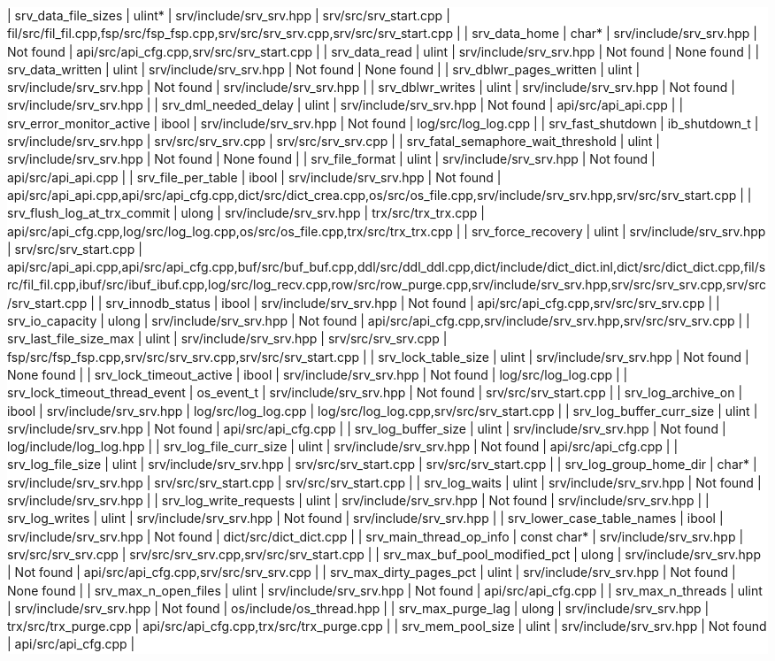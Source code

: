 | srv_data_file_sizes | ulint* | srv/include/srv_srv.hpp | srv/src/srv_start.cpp | fil/src/fil_fil.cpp,fsp/src/fsp_fsp.cpp,srv/src/srv_srv.cpp,srv/src/srv_start.cpp |
| srv_data_home | char* | srv/include/srv_srv.hpp | Not found | api/src/api_cfg.cpp,srv/src/srv_start.cpp |
| srv_data_read | ulint | srv/include/srv_srv.hpp | Not found | None found |
| srv_data_written | ulint | srv/include/srv_srv.hpp | Not found | None found |
| srv_dblwr_pages_written | ulint | srv/include/srv_srv.hpp | Not found | srv/include/srv_srv.hpp |
| srv_dblwr_writes | ulint | srv/include/srv_srv.hpp | Not found | srv/include/srv_srv.hpp |
| srv_dml_needed_delay | ulint | srv/include/srv_srv.hpp | Not found | api/src/api_api.cpp |
| srv_error_monitor_active | ibool | srv/include/srv_srv.hpp | Not found | log/src/log_log.cpp |
| srv_fast_shutdown | ib_shutdown_t | srv/include/srv_srv.hpp | srv/src/srv_srv.cpp | srv/src/srv_srv.cpp |
| srv_fatal_semaphore_wait_threshold | ulint | srv/include/srv_srv.hpp | Not found | None found |
| srv_file_format | ulint | srv/include/srv_srv.hpp | Not found | api/src/api_api.cpp |
| srv_file_per_table | ibool | srv/include/srv_srv.hpp | Not found | api/src/api_api.cpp,api/src/api_cfg.cpp,dict/src/dict_crea.cpp,os/src/os_file.cpp,srv/include/srv_srv.hpp,srv/src/srv_start.cpp |
| srv_flush_log_at_trx_commit | ulong | srv/include/srv_srv.hpp | trx/src/trx_trx.cpp | api/src/api_cfg.cpp,log/src/log_log.cpp,os/src/os_file.cpp,trx/src/trx_trx.cpp |
| srv_force_recovery | ulint | srv/include/srv_srv.hpp | srv/src/srv_start.cpp | api/src/api_api.cpp,api/src/api_cfg.cpp,buf/src/buf_buf.cpp,ddl/src/ddl_ddl.cpp,dict/include/dict_dict.inl,dict/src/dict_dict.cpp,fil/src/fil_fil.cpp,ibuf/src/ibuf_ibuf.cpp,log/src/log_recv.cpp,row/src/row_purge.cpp,srv/include/srv_srv.hpp,srv/src/srv_srv.cpp,srv/src/srv_start.cpp |
| srv_innodb_status | ibool | srv/include/srv_srv.hpp | Not found | api/src/api_cfg.cpp,srv/src/srv_srv.cpp |
| srv_io_capacity | ulong | srv/include/srv_srv.hpp | Not found | api/src/api_cfg.cpp,srv/include/srv_srv.hpp,srv/src/srv_srv.cpp |
| srv_last_file_size_max | ulint | srv/include/srv_srv.hpp | srv/src/srv_srv.cpp | fsp/src/fsp_fsp.cpp,srv/src/srv_srv.cpp,srv/src/srv_start.cpp |
| srv_lock_table_size | ulint | srv/include/srv_srv.hpp | Not found | None found |
| srv_lock_timeout_active | ibool | srv/include/srv_srv.hpp | Not found | log/src/log_log.cpp |
| srv_lock_timeout_thread_event | os_event_t | srv/include/srv_srv.hpp | Not found | srv/src/srv_start.cpp |
| srv_log_archive_on | ibool | srv/include/srv_srv.hpp | log/src/log_log.cpp | log/src/log_log.cpp,srv/src/srv_start.cpp |
| srv_log_buffer_curr_size | ulint | srv/include/srv_srv.hpp | Not found | api/src/api_cfg.cpp |
| srv_log_buffer_size | ulint | srv/include/srv_srv.hpp | Not found | log/include/log_log.hpp |
| srv_log_file_curr_size | ulint | srv/include/srv_srv.hpp | Not found | api/src/api_cfg.cpp |
| srv_log_file_size | ulint | srv/include/srv_srv.hpp | srv/src/srv_start.cpp | srv/src/srv_start.cpp |
| srv_log_group_home_dir | char* | srv/include/srv_srv.hpp | srv/src/srv_start.cpp | srv/src/srv_start.cpp |
| srv_log_waits | ulint | srv/include/srv_srv.hpp | Not found | srv/include/srv_srv.hpp |
| srv_log_write_requests | ulint | srv/include/srv_srv.hpp | Not found | srv/include/srv_srv.hpp |
| srv_log_writes | ulint | srv/include/srv_srv.hpp | Not found | srv/include/srv_srv.hpp |
| srv_lower_case_table_names | ibool | srv/include/srv_srv.hpp | Not found | dict/src/dict_dict.cpp |
| srv_main_thread_op_info | const char* | srv/include/srv_srv.hpp | srv/src/srv_srv.cpp | srv/src/srv_srv.cpp,srv/src/srv_start.cpp |
| srv_max_buf_pool_modified_pct | ulong | srv/include/srv_srv.hpp | Not found | api/src/api_cfg.cpp,srv/src/srv_srv.cpp |
| srv_max_dirty_pages_pct | ulint | srv/include/srv_srv.hpp | Not found | None found |
| srv_max_n_open_files | ulint | srv/include/srv_srv.hpp | Not found | api/src/api_cfg.cpp |
| srv_max_n_threads | ulint | srv/include/srv_srv.hpp | Not found | os/include/os_thread.hpp |
| srv_max_purge_lag | ulong | srv/include/srv_srv.hpp | trx/src/trx_purge.cpp | api/src/api_cfg.cpp,trx/src/trx_purge.cpp |
| srv_mem_pool_size | ulint | srv/include/srv_srv.hpp | Not found | api/src/api_cfg.cpp |